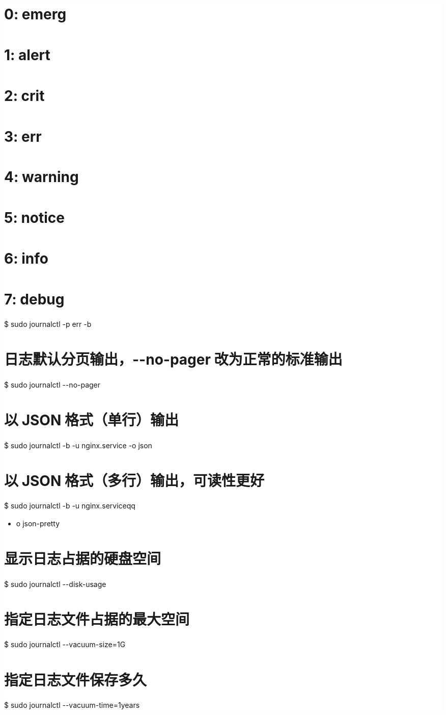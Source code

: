 # 0: emerg

# 1: alert

# 2: crit

# 3: err

# 4: warning

# 5: notice

# 6: info

# 7: debug

$ sudo journalctl -p err -b

# 日志默认分页输出，--no-pager 改为正常的标准输出

$ sudo journalctl --no-pager

# 以 JSON 格式（单行）输出

$ sudo journalctl -b -u nginx.service -o json

# 以 JSON 格式（多行）输出，可读性更好

$ sudo journalctl -b -u nginx.serviceqq

- o json-pretty

# 显示日志占据的硬盘空间

$ sudo journalctl --disk-usage

# 指定日志文件占据的最大空间

$ sudo journalctl --vacuum-size=1G

# 指定日志文件保存多久

$ sudo journalctl --vacuum-time=1years